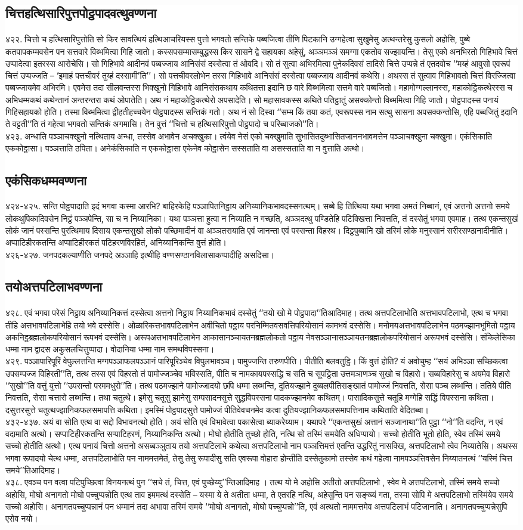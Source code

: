 
## चित्तहत्थिसारिपुत्तपोट्ठपादवत्थुवण्णना

४२२. चित्तो च हत्थिसारिपुत्तोति सो किर सावत्थियं हत्थिआचरियस्स पुत्तो भगवतो सन्तिके पब्बजित्वा तीणि पिटकानि उग्गहेत्वा सुखुमेसु अत्थन्तरेसु कुसलो अहोसि, पुब्बे कतपापकम्मवसेन पन सत्तवारे विब्भमित्वा गिहि जातो। कस्सपसम्मासम्बुद्धस्स किर सासने द्वे सहायका अहेसुं, अञ्ञमञ्ञं समग्गा एकतोव सज्झायन्ति। तेसु एको अनभिरतो गिहिभावे चित्तं उप्पादेत्वा इतरस्स आरोचेसि। सो गिहिभावे आदीनवं पब्बज्जाय आनिसंसं दस्सेत्वा तं ओवदि। सो तं सुत्वा अभिरमित्वा पुनेकदिवसं तादिसे चित्ते उप्पन्ने तं एतदवोच ‘‘मय्हं आवुसो एवरूपं चित्तं उप्पज्जति – ‘इमाहं पत्तचीवरं तुय्हं दस्सामी’ति’’। सो पत्तचीवरलोभेन तस्स गिहिभावे आनिसंसं दस्सेत्वा पब्बज्जाय आदीनवं कथेसि। अथस्स तं सुत्वाव गिहिभावतो चित्तं विरज्जित्वा पब्बज्जायमेव अभिरमि। एवमेस तदा सीलवन्तस्स भिक्खुनो गिहिभावे आनिसंसकथाय कथितत्ता इदानि छ वारे विब्भमित्वा सत्तमे वारे पब्बजितो। महामोग्गल्लानस्स, महाकोट्ठिकत्थेरस्स च अभिधम्मकथं कथेन्तानं अन्तरन्तरा कथं ओपातेति। अथ नं महाकोट्ठिकत्थेरो अपसादेति। सो महासावकस्स कथिते पतिट्ठातुं असक्कोन्तो विब्भमित्वा गिहि जातो। पोट्ठपादस्स पनायं गिहिसहायको होति। तस्मा विब्भमित्वा द्वीहतीहच्चयेन पोट्ठपादस्स सन्तिकं गतो। अथ नं सो दिस्वा ‘‘सम्म किं तया कतं, एवरूपस्स नाम सत्थु सासना अपसक्कन्तोसि, एहि पब्बजितुं इदानि ते वट्टती’’ति तं गहेत्वा भगवतो सन्तिकं अगमासि। तेन वुत्तं ‘‘चित्तो च हत्थिसारिपुत्तो पोट्ठपादो च परिब्बाजको’’ति।  
४२३. अन्धाति पञ्ञाचक्खुनो नत्थिताय अन्धा, तस्सेव अभावेन अचक्खुका। त्वंयेव नेसं एको चक्खुमाति सुभासितदुब्भासितजाननभावमत्तेन पञ्ञाचक्खुना चक्खुमा। एकंसिकाति एककोट्ठासा। पञ्ञत्ताति ठपिता। अनेकंसिकाति न एककोट्ठासा एकेनेव कोट्ठासेन सस्सताति वा असस्सताति वा न वुत्ताति अत्थो।  


## एकंसिकधम्मवण्णना

४२४-४२५. सन्ति पोट्ठपादाति इदं भगवा कस्मा आरभि? बाहिरकेहि पञ्ञापितनिट्ठाय अनिय्यानिकभावदस्सनत्थम्। सब्बे हि तित्थिया यथा भगवा अमतं निब्बानं, एवं अत्तनो अत्तनो समये लोकथुपिकादिवसेन निट्ठं पञ्ञपेन्ति, सा च न निय्यानिका। यथा पञ्ञत्ता हुत्वा न निय्याति न गच्छति, अञ्ञदत्थु पण्डितेहि पटिक्खित्ता निवत्तति, तं दस्सेतुं भगवा एवमाह। तत्थ एकन्तसुखं लोकं जानं पस्सन्ति पुरत्थिमाय दिसाय एकन्तसुखो लोको पच्छिमादीनं वा अञ्ञतरायाति एवं जानन्ता एवं पस्सन्ता विहरथ। दिट्ठपुब्बानि खो तस्मिं लोके मनुस्सानं सरीरसण्ठानादीनीति। अप्पाटिहीरकतन्ति अप्पाटिहीरकतं पटिहरणविरहितं, अनिय्यानिकन्ति वुत्तं होति।  
४२६-४२७. जनपदकल्याणीति जनपदे अञ्ञाहि इत्थीहि वण्णसण्ठानविलासाकप्पादीहि असदिसा।  


## तयोअत्तपटिलाभवण्णना

४२८. एवं भगवा परेसं निट्ठाय अनिय्यानिकत्तं दस्सेत्वा अत्तनो निट्ठाय निय्यानिकभावं दस्सेतुं ‘‘तयो खो मे पोट्ठपादा’’तिआदिमाह। तत्थ अत्तपटिलाभोति अत्तभावपटिलाभो, एत्थ च भगवा तीहि अत्तभावपटिलाभेहि तयो भवे दस्सेसि। ओळारिकत्तभावपटिलाभेन अवीचितो पट्ठाय परनिम्मितवसवत्तिपरियोसानं कामभवं दस्सेसि। मनोमयअत्तभावपटिलाभेन पठमज्झानभूमितो पट्ठाय अकनिट्ठब्रह्मलोकपरियोसानं रूपभवं दस्सेसि। अरूपअत्तभावपटिलाभेन आकासानञ्चायतनब्रह्मलोकतो पट्ठाय नेवसञ्ञानासञ्ञायतनब्रह्मलोकपरियोसानं अरूपभवं दस्सेसि। संकिलेसिका धम्मा नाम द्वादस अकुसलचित्तुप्पादा। वोदानिया धम्मा नाम समथविपस्सना।  
४२९. पञ्ञापारिपूरिं वेपुल्लत्तन्ति मग्गपञ्ञाफलपञ्ञानं पारिपूरिञ्चेव विपुलभावञ्च। पामुज्जन्ति तरुणपीति। पीतीति बलवतुट्ठि। किं वुत्तं होति? यं अवोचुम्ह ‘‘सयं अभिञ्ञा सच्छिकत्वा उपसम्पज्ज विहिरती’’ति, तत्थ तस्स एवं विहरतो तं पामोज्जञ्चेव भविस्सति, पीति च नामकायपस्सद्धि च सति च सूपट्ठिता उत्तमञाणञ्च सुखो च विहारो। सब्बविहारेसु च अयमेव विहारो ‘‘सुखो’’ति वत्तुं युत्तो ‘‘उपसन्तो परममधुरो’’ति। तत्थ पठमज्झाने पामोज्जादयो छपि धम्मा लब्भन्ति, दुतियज्झाने दुब्बलपीतिसङ्खातं पामोज्जं निवत्तति, सेसा पञ्च लब्भन्ति। ततिये पीति निवत्तति, सेसा चत्तारो लब्भन्ति। तथा चतुत्थे। इमेसु चतूसु झानेसु सम्पसादनसुत्ते सुद्धविपस्सना पादकज्झानमेव कथितम्। पासादिकसुत्ते चतूहि मग्गेहि सद्धिं विपस्सना कथिता। दसुत्तरसुत्ते चतुत्थज्झानिकफलसमापत्ति कथिता। इमस्मिं पोट्ठपादसुत्ते पामोज्जं पीतिवेवचनमेव कत्वा दुतियज्झानिकफलसमापत्तिनाम कथिताति वेदितब्बा।  
४३२-४३७. अयं वा सोति एत्थ वा सद्दो विभावनत्थो होति। अयं सोति एवं विभावेत्वा पकासेत्वा ब्याकरेय्याम। यथापरे ‘‘एकन्तसुखं अत्तानं सञ्जानाथा’’ति पुट्ठा ‘‘नो’’ति वदन्ति, न एवं वदामाति अत्थो। सप्पाटिहीरकतन्ति सप्पाटिहरणं, निय्यानिकन्ति अत्थो। मोघो होतीति तुच्छो होति, नत्थि सो तस्मिं समयेति अधिप्पायो। सच्चो होतीति भूतो होति, स्वेव तस्मिं समये सच्चो होतीति अत्थो। एत्थ पनायं चित्तो अत्तनो असब्बञ्ञुताय तयो अत्तपटिलाभे कथेत्वा अत्तपटिलाभो नाम पञ्ञत्तिमत्तं एतन्ति उद्धरितुं नासक्खि, अत्तपटिलाभो त्वेव निय्यातेसि। अथस्स भगवा रूपादयो चेत्थ धम्मा, अत्तपटिलाभोति पन नाममत्तमेतं, तेसु तेसु रूपादीसु सति एवरूपा वोहारा होन्तीति दस्सेतुकामो तस्सेव कथं गहेत्वा नामपञ्ञत्तिवसेन निय्यातनत्थं ‘‘यस्मिं चित्त समये’’तिआदिमाह।  
४३८. एवञ्च पन वत्वा पटिपुच्छित्वा विनयनत्थं पुन ‘‘सचे तं, चित्त, एवं पुच्छेय्यु’’न्तिआदिमाह । तत्थ यो मे अहोसि अतीतो अत्तपटिलाभो , स्वेव मे अत्तपटिलाभो, तस्मिं समये सच्चो अहोसि, मोघो अनागतो मोघो पच्चुप्पन्नोति एत्थ ताव इममत्थं दस्सेति – यस्मा ये ते अतीता धम्मा, ते एतरहि नत्थि, अहेसुन्ति पन सङ्ख्यं गता, तस्मा सोपि मे अत्तपटिलाभो तस्मिंयेव समये सच्चो अहोसि। अनागतपच्चुप्पन्नानं पन धम्मानं तदा अभावा तस्मिं समये ‘‘मोघो अनागतो, मोघो पच्चुप्पन्नो’’ति, एवं अत्थतो नाममत्तमेव अत्तपटिलाभं पटिजानाति। अनागतपच्चुप्पन्नेसुपि एसेव नयो।  